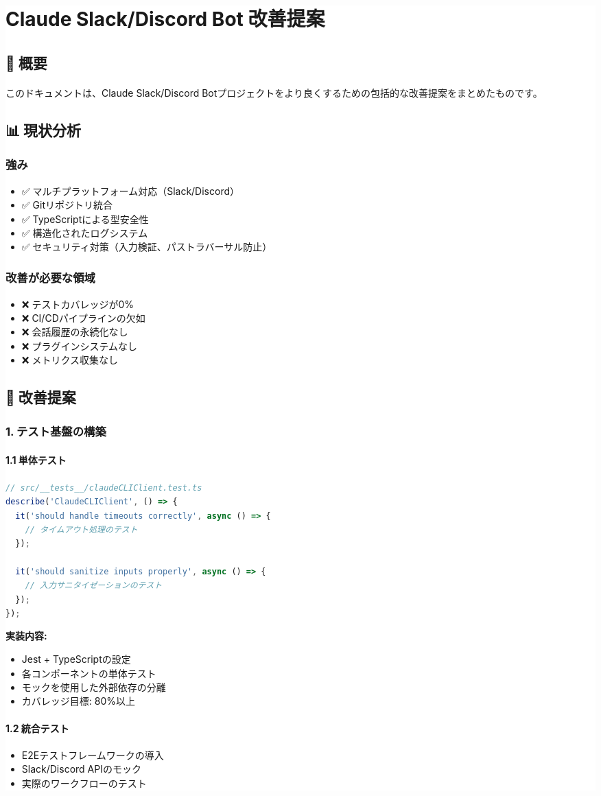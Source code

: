 # Claude Slack/Discord Bot 改善提案

## 🎯 概要

このドキュメントは、Claude Slack/Discord Botプロジェクトをより良くするための包括的な改善提案をまとめたものです。

## 📊 現状分析

### 強み
- ✅ マルチプラットフォーム対応（Slack/Discord）
- ✅ Gitリポジトリ統合
- ✅ TypeScriptによる型安全性
- ✅ 構造化されたログシステム
- ✅ セキュリティ対策（入力検証、パストラバーサル防止）

### 改善が必要な領域
- ❌ テストカバレッジが0%
- ❌ CI/CDパイプラインの欠如
- ❌ 会話履歴の永続化なし
- ❌ プラグインシステムなし
- ❌ メトリクス収集なし

## 🚀 改善提案

### 1. テスト基盤の構築

#### 1.1 単体テスト
```typescript
// src/__tests__/claudeCLIClient.test.ts
describe('ClaudeCLIClient', () => {
  it('should handle timeouts correctly', async () => {
    // タイムアウト処理のテスト
  });
  
  it('should sanitize inputs properly', async () => {
    // 入力サニタイゼーションのテスト
  });
});
```

**実装内容:**
- Jest + TypeScriptの設定
- 各コンポーネントの単体テスト
- モックを使用した外部依存の分離
- カバレッジ目標: 80%以上

#### 1.2 統合テスト
- E2Eテストフレームワークの導入
- Slack/Discord APIのモック
- 実際のワークフローのテスト
